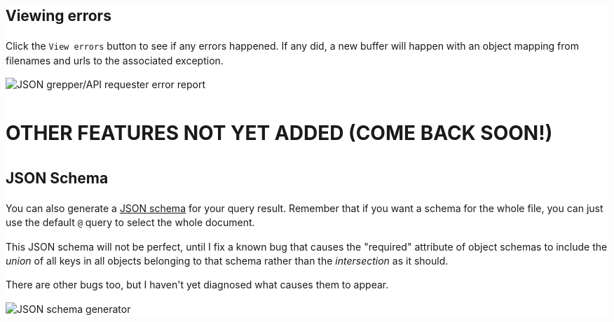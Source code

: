 ## Viewing errors ##

Click the `View errors` button to see if any errors happened. If any did, a new buffer will happen with an object mapping from filenames and urls to the associated exception.

![JSON grepper/API requester error report](/docs/json_from_files_and_apis%20error%20report.PNG)

# OTHER FEATURES NOT YET ADDED (COME BACK SOON!) #

## JSON Schema ##

You can also generate a [JSON schema](https://json-schema.org/) for your query result. Remember that if you want a schema for the whole file, you can just use the default `@` query to select the whole document.

This JSON schema will not be perfect, until I fix a known bug that causes the "required" attribute of object schemas to include the *union* of all keys in all objects belonging to that schema rather than the *intersection* as it should.

There are other bugs too, but I haven't yet diagnosed what causes them to appear.

![JSON schema generator](/docs/json%20viewer%20schema%20generator.PNG)